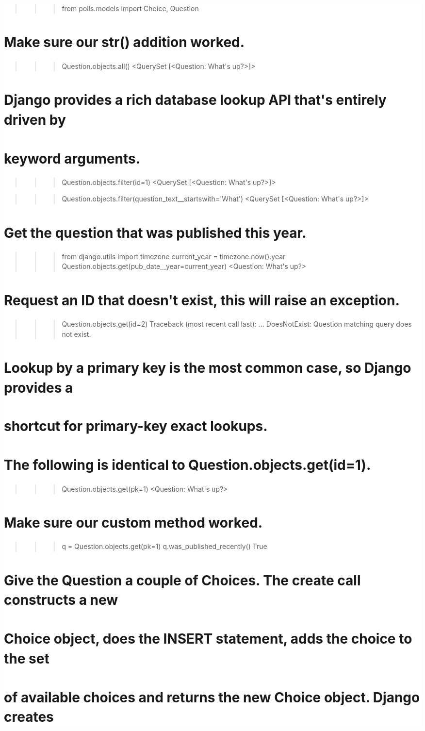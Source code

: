 





>>> from polls.models import Choice, Question
# Make sure our __str__() addition worked.
>>> Question.objects.all()
<QuerySet [<Question: What's up?>]>

# Django provides a rich database lookup API that's entirely driven by
# keyword arguments.
>>> Question.objects.filter(id=1)
<QuerySet [<Question: What's up?>]>

>>> Question.objects.filter(question_text__startswith='What')
<QuerySet [<Question: What's up?>]>

# Get the question that was published this year.
>>> from django.utils import timezone
>>> current_year = timezone.now().year
>>> Question.objects.get(pub_date__year=current_year)
<Question: What's up?>

# Request an ID that doesn't exist, this will raise an exception.
>>> Question.objects.get(id=2)
Traceback (most recent call last):
...
DoesNotExist: Question matching query does not exist.
# Lookup by a primary key is the most common case, so Django provides a
# shortcut for primary-key exact lookups.
# The following is identical to Question.objects.get(id=1).
>>> Question.objects.get(pk=1)
<Question: What's up?>

# Make sure our custom method worked.
>>> q = Question.objects.get(pk=1)
>>> q.was_published_recently()
True
# Give the Question a couple of Choices. The create call constructs a new
# Choice object, does the INSERT statement, adds the choice to the set
# of available choices and returns the new Choice object. Django creates